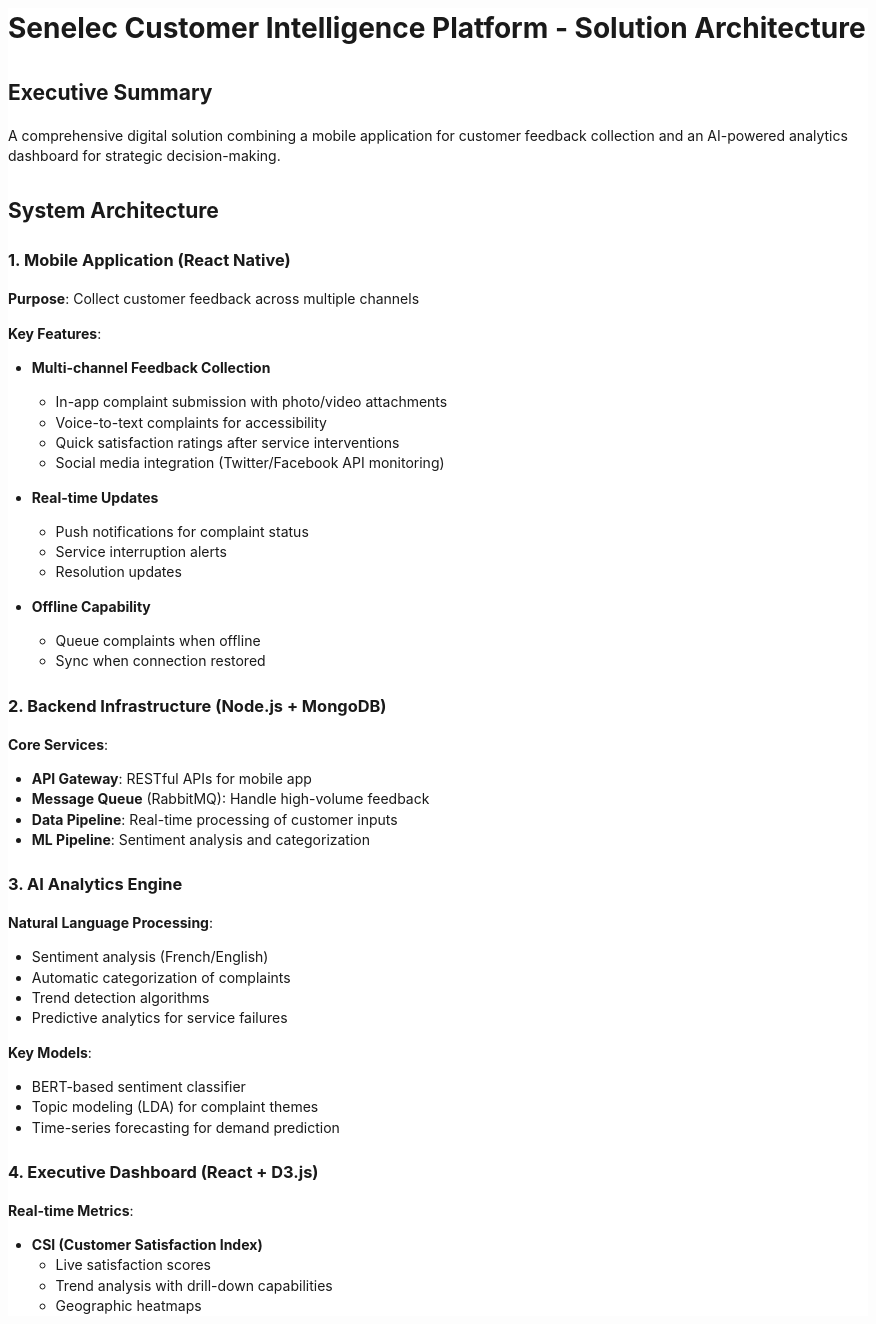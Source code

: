 # Senelec Customer Intelligence Platform - Solution Architecture

## Executive Summary
A comprehensive digital solution combining a mobile application for customer feedback collection and an AI-powered analytics dashboard for strategic decision-making.

## System Architecture

### 1. Mobile Application (React Native)
**Purpose**: Collect customer feedback across multiple channels

**Key Features**:
- **Multi-channel Feedback Collection**
  - In-app complaint submission with photo/video attachments
  - Voice-to-text complaints for accessibility
  - Quick satisfaction ratings after service interventions
  - Social media integration (Twitter/Facebook API monitoring)
  
- **Real-time Updates**
  - Push notifications for complaint status
  - Service interruption alerts
  - Resolution updates

- **Offline Capability**
  - Queue complaints when offline
  - Sync when connection restored

### 2. Backend Infrastructure (Node.js + MongoDB)
**Core Services**:
- **API Gateway**: RESTful APIs for mobile app
- **Message Queue** (RabbitMQ): Handle high-volume feedback
- **Data Pipeline**: Real-time processing of customer inputs
- **ML Pipeline**: Sentiment analysis and categorization

### 3. AI Analytics Engine
**Natural Language Processing**:
- Sentiment analysis (French/English)
- Automatic categorization of complaints
- Trend detection algorithms
- Predictive analytics for service failures

**Key Models**:
- BERT-based sentiment classifier
- Topic modeling (LDA) for complaint themes
- Time-series forecasting for demand prediction

### 4. Executive Dashboard (React + D3.js)
**Real-time Metrics**:
- **CSI (Customer Satisfaction Index)**
  - Live satisfaction scores
  - Trend analysis with drill-down capabilities
  - Geographic heatmaps
